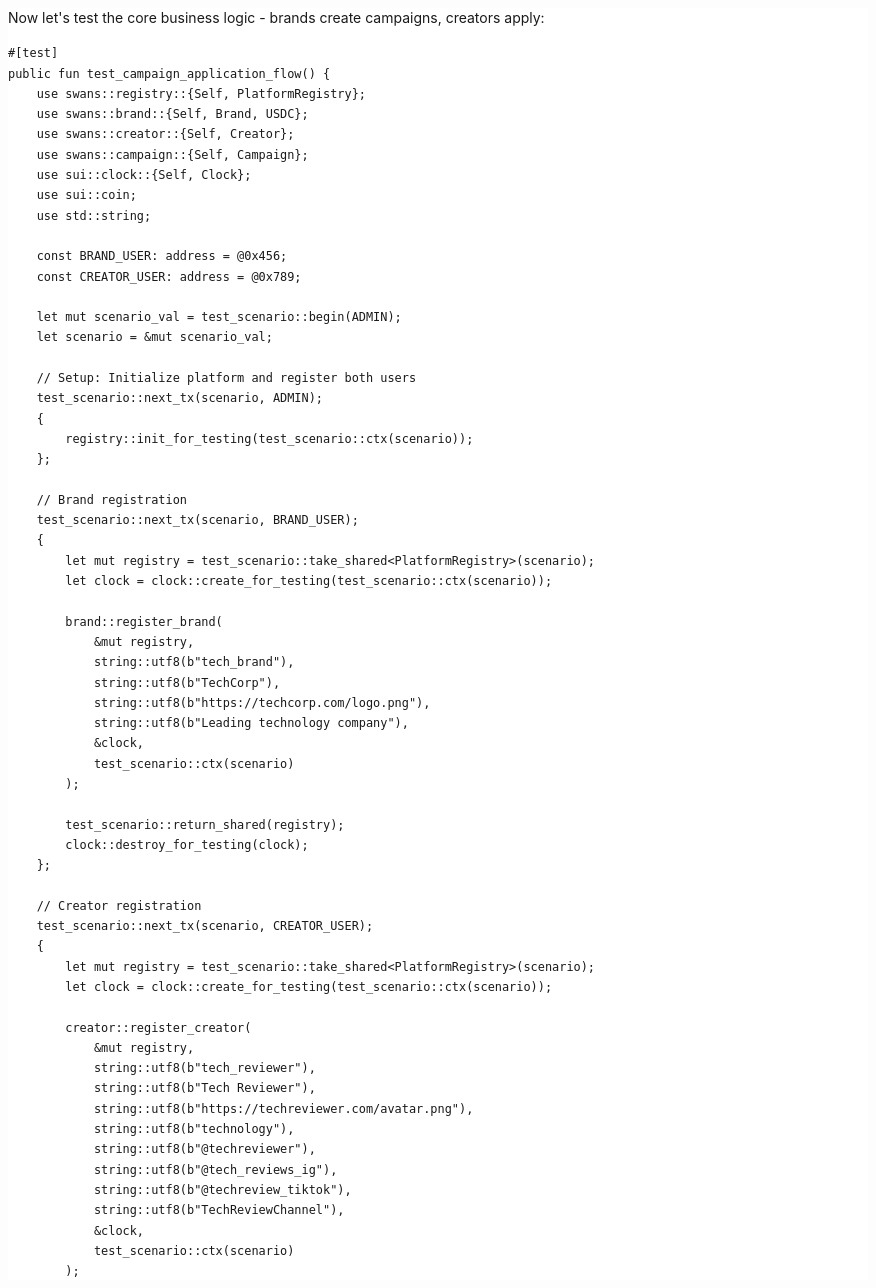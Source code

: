 Now let's test the core business logic - brands create campaigns, creators apply:

```move
#[test]
public fun test_campaign_application_flow() {
    use swans::registry::{Self, PlatformRegistry};
    use swans::brand::{Self, Brand, USDC};
    use swans::creator::{Self, Creator};
    use swans::campaign::{Self, Campaign};
    use sui::clock::{Self, Clock};
    use sui::coin;
    use std::string;
    
    const BRAND_USER: address = @0x456;
    const CREATOR_USER: address = @0x789;
    
    let mut scenario_val = test_scenario::begin(ADMIN);
    let scenario = &mut scenario_val;

    // Setup: Initialize platform and register both users
    test_scenario::next_tx(scenario, ADMIN);
    {
        registry::init_for_testing(test_scenario::ctx(scenario));
    };

    // Brand registration
    test_scenario::next_tx(scenario, BRAND_USER);
    {
        let mut registry = test_scenario::take_shared<PlatformRegistry>(scenario);
        let clock = clock::create_for_testing(test_scenario::ctx(scenario));

        brand::register_brand(
            &mut registry,
            string::utf8(b"tech_brand"),
            string::utf8(b"TechCorp"),
            string::utf8(b"https://techcorp.com/logo.png"),
            string::utf8(b"Leading technology company"),
            &clock,
            test_scenario::ctx(scenario)
        );

        test_scenario::return_shared(registry);
        clock::destroy_for_testing(clock);
    };

    // Creator registration
    test_scenario::next_tx(scenario, CREATOR_USER);
    {
        let mut registry = test_scenario::take_shared<PlatformRegistry>(scenario);
        let clock = clock::create_for_testing(test_scenario::ctx(scenario));

        creator::register_creator(
            &mut registry,
            string::utf8(b"tech_reviewer"),
            string::utf8(b"Tech Reviewer"),
            string::utf8(b"https://techreviewer.com/avatar.png"),
            string::utf8(b"technology"),
            string::utf8(b"@techreviewer"),
            string::utf8(b"@tech_reviews_ig"),
            string::utf8(b"@techreview_tiktok"),
            string::utf8(b"TechReviewChannel"),
            &clock,
            test_scenario::ctx(scenario)
        );
```